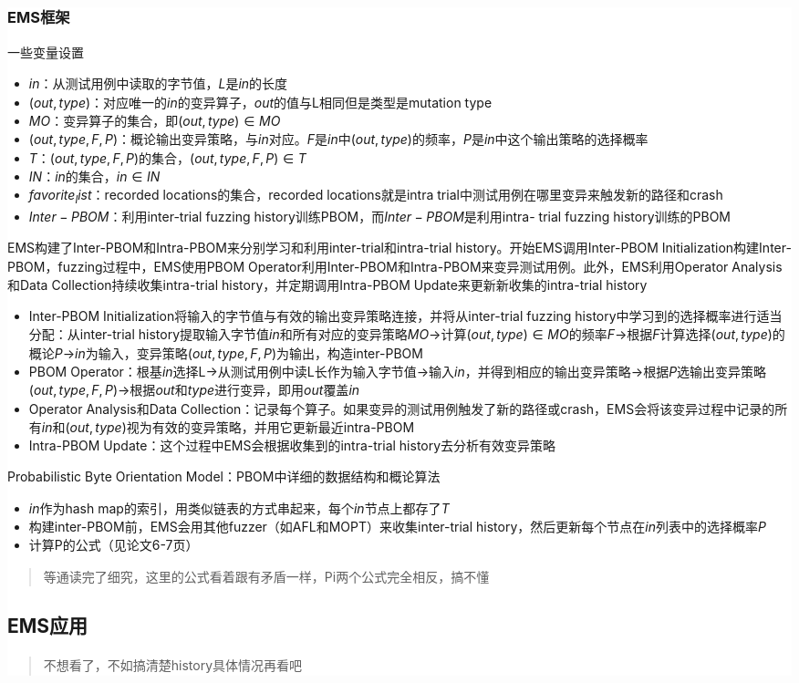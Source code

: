 ### EMS框架

一些变量设置
* $in$：从测试用例中读取的字节值，$L$是$in$的长度
* $(out,type)$：对应唯一的$in$的变异算子，$out$的值与L相同但是类型是mutation type
* $MO$：变异算子的集合，即$(out,type)∈MO$
* $(out,type,F,P)$：概论输出变异策略，与$in$对应。$F$是$in$中$(out,type)$的频率，$P$是$in$中这个输出策略的选择概率
* $T$：$(out,type,F,P)$的集合，$(out,type,F,P)∈T$
* $IN$：$in$的集合，$in∈IN$
* $favorite_list$：recorded locations的集合，recorded locations就是intra trial中测试用例在哪里变异来触发新的路径和crash
* $Inter-PBOM$：利用inter-trial fuzzing history训练PBOM，而$Inter-PBOM$是利用intra- trial fuzzing history训练的PBOM

EMS构建了Inter-PBOM和Intra-PBOM来分别学习和利用inter-trial和intra-trial history。开始EMS调用Inter-PBOM Initialization构建Inter-PBOM，fuzzing过程中，EMS使用PBOM Operator利用Inter-PBOM和Intra-PBOM来变异测试用例。此外，EMS利用Operator Analysis和Data Collection持续收集intra-trial history，并定期调用Intra-PBOM Update来更新新收集的intra-trial history
* Inter-PBOM Initialization将输入的字节值与有效的输出变异策略连接，并将从inter-trial fuzzing history中学习到的选择概率进行适当分配：从inter-trial history提取输入字节值$in$和所有对应的变异策略$MO$→计算$(out,type)∈MO$的频率$F$→根据$F$计算选择$(out,type)$的概论$P$→$in$为输入，变异策略$(out,type,F,P)$为输出，构造inter-PBOM
* PBOM Operator：根基$in$选择L→从测试用例中读L长作为输入字节值→输入$in$，并得到相应的输出变异策略→根据$P$选输出变异策略$(out,type,F,P)$→根据$out$和$type$进行变异，即用$out$覆盖$in$
* Operator Analysis和Data Collection：记录每个算子。如果变异的测试用例触发了新的路径或crash，EMS会将该变异过程中记录的所有$in$和$(out, type)$视为有效的变异策略，并用它更新最近intra-PBOM
* Intra-PBOM Update：这个过程中EMS会根据收集到的intra-trial history去分析有效变异策略

Probabilistic Byte Orientation Model：PBOM中详细的数据结构和概论算法
* $in$作为hash map的索引，用类似链表的方式串起来，每个$in$节点上都存了$T$
* 构建inter-PBOM前，EMS会用其他fuzzer（如AFL和MOPT）来收集inter-trial history，然后更新每个节点在$in$列表中的选择概率$P$
* 计算P的公式（见论文6-7页）

> 等通读完了细究，这里的公式看着跟有矛盾一样，Pi两个公式完全相反，搞不懂

## EMS应用

> 不想看了，不如搞清楚history具体情况再看吧

